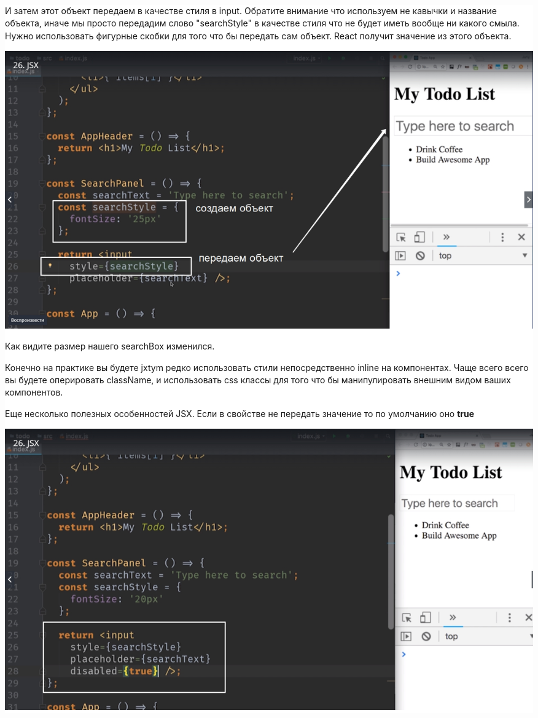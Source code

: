 И затем этот объект передаем в качестве стиля в input. Обратите внимание что используем не кавычки и название объекта, иначе мы просто передадим слово "searchStyle" в качестве стиля что не будет иметь вообще ни какого смыла. Нужно использовать фигурные скобки для того что бы передать сам объект. React получит значение из этого объекта.

![](..img/../../img/the__dasics__react/../the__basics__react/jsx/021.jpg)

Как видите размер нашего searchBox изменился.

Конечно на практике вы будете jxtym редко использовать стили непосредственно inline на компонентах. Чаще всего всего вы будете оперировать className,  и использовать css классы для того что бы манипулировать внешним видом ваших компонентов.

Еще несколько полезных особенностей JSX. Если в свойстве не передать значение то по умолчанию оно **true**

![](..img/../../img/the__dasics__react/../the__basics__react/jsx/022.jpg)
